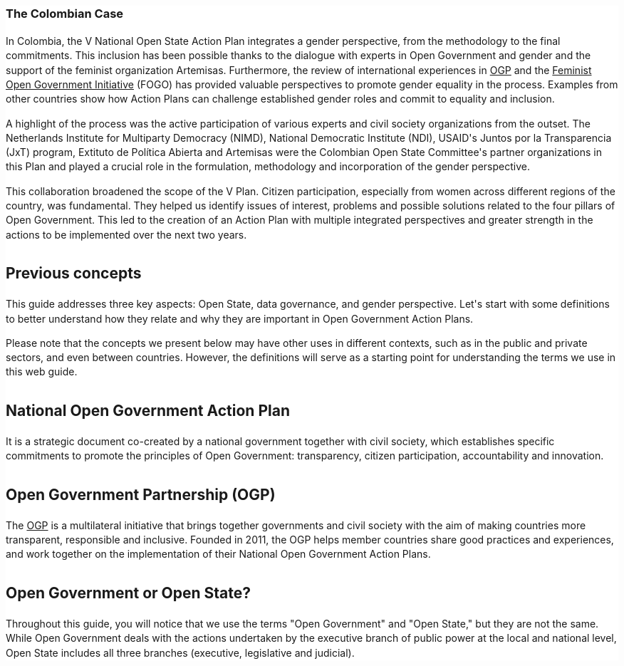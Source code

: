### The Colombian Case

In Colombia, the V National Open State Action Plan integrates a gender perspective, from the methodology to the final commitments. This inclusion has been possible thanks to the dialogue with experts in Open Government and gender and the support of the feminist organization Artemisas. Furthermore, the review of international experiences in [OGP](https://www.opengovpartnership.org/policy-area/gender/) and the [Feminist Open Government Initiative](https://fogo.od4d.net/) (FOGO) has provided valuable perspectives to promote gender equality in the process. Examples from other countries show how Action Plans can challenge established gender roles and commit to equality and inclusion.

A highlight of the process was the active participation of various experts and civil society organizations from the outset. The Netherlands Institute for Multiparty Democracy (NIMD), National Democratic Institute (NDI), USAID's Juntos por la Transparencia (JxT) program, Extituto de Política Abierta and Artemisas were the Colombian Open State Committee's partner organizations in this Plan and played a crucial role in the formulation, methodology and incorporation of the gender perspective.

This collaboration broadened the scope of the V Plan. Citizen participation, especially from women across different regions of the country, was fundamental. They helped us identify issues of interest, problems and possible solutions related to the four pillars of Open Government. This led to the creation of an Action Plan with multiple integrated perspectives and greater strength in the actions to be implemented over the next two years.

## Previous concepts

This guide addresses three key aspects: Open State, data governance, and gender perspective. Let's start with some definitions to better understand how they relate and why they are important in Open Government Action Plans.

Please note that the concepts we present below may have other uses in different contexts, such as in the public and private sectors, and even between countries. However, the definitions will serve as a starting point for understanding the terms we use in this web guide.

## National Open Government Action Plan

It is a strategic document co-created by a national government together with civil society, which establishes specific commitments to promote the principles of Open Government: transparency, citizen participation, accountability and innovation.

## Open Government Partnership (OGP)

The [OGP](https://www.opengovpartnership.org/) is a multilateral initiative that brings together governments and civil society with the aim of making countries more transparent, responsible and inclusive. Founded in 2011, the OGP helps member countries share good practices and experiences, and work together on the implementation of their National Open Government Action Plans.

## Open Government or Open State?

Throughout this guide, you will notice that we use the terms "Open Government" and "Open State," but they are not the same. While Open Government deals with the actions undertaken by the executive branch of public power at the local and national level, Open State includes all three branches (executive, legislative and judicial).
